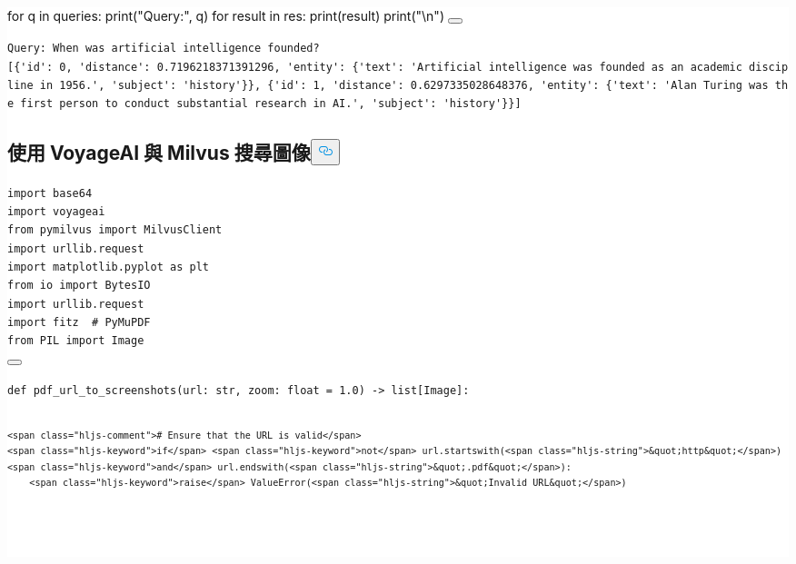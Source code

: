 <span class="hljs-keyword">for</span> q <span class="hljs-keyword">in</span> queries:
    <span class="hljs-built_in">print</span>(<span class="hljs-string">&quot;Query:&quot;</span>, q)
    <span class="hljs-keyword">for</span> result <span class="hljs-keyword">in</span> res:
        <span class="hljs-built_in">print</span>(result)
    <span class="hljs-built_in">print</span>(<span class="hljs-string">&quot;\n&quot;</span>)
<button class="copy-code-btn"></button></code></pre>
<pre><code translate="no">Query: When was artificial intelligence founded?
[{'id': 0, 'distance': 0.7196218371391296, 'entity': {'text': 'Artificial intelligence was founded as an academic discipline in 1956.', 'subject': 'history'}}, {'id': 1, 'distance': 0.6297335028648376, 'entity': {'text': 'Alan Turing was the first person to conduct substantial research in AI.', 'subject': 'history'}}]
</code></pre>
<h2 id="Searching-images-with-VoyageAI--Milvus" class="common-anchor-header">使用 VoyageAI 與 Milvus 搜尋圖像<button data-href="#Searching-images-with-VoyageAI--Milvus" class="anchor-icon" translate="no">
      <svg translate="no"
        aria-hidden="true"
        focusable="false"
        height="20"
        version="1.1"
        viewBox="0 0 16 16"
        width="16"
      >
        <path
          fill="#0092E4"
          fill-rule="evenodd"
          d="M4 9h1v1H4c-1.5 0-3-1.69-3-3.5S2.55 3 4 3h4c1.45 0 3 1.69 3 3.5 0 1.41-.91 2.72-2 3.25V8.59c.58-.45 1-1.27 1-2.09C10 5.22 8.98 4 8 4H4c-.98 0-2 1.22-2 2.5S3 9 4 9zm9-3h-1v1h1c1 0 2 1.22 2 2.5S13.98 12 13 12H9c-.98 0-2-1.22-2-2.5 0-.83.42-1.64 1-2.09V6.25c-1.09.53-2 1.84-2 3.25C6 11.31 7.55 13 9 13h4c1.45 0 3-1.69 3-3.5S14.5 6 13 6z"
        ></path>
      </svg>
    </button></h2><pre><code translate="no" class="language-python"><span class="hljs-keyword">import</span> base64
<span class="hljs-keyword">import</span> voyageai
<span class="hljs-keyword">from</span> pymilvus <span class="hljs-keyword">import</span> MilvusClient
<span class="hljs-keyword">import</span> urllib.request
<span class="hljs-keyword">import</span> matplotlib.pyplot <span class="hljs-keyword">as</span> plt
<span class="hljs-keyword">from</span> io <span class="hljs-keyword">import</span> BytesIO
<span class="hljs-keyword">import</span> urllib.request
<span class="hljs-keyword">import</span> fitz  <span class="hljs-comment"># PyMuPDF</span>
<span class="hljs-keyword">from</span> PIL <span class="hljs-keyword">import</span> Image
<button class="copy-code-btn"></button></code></pre>
<pre><code translate="no" class="language-python"><span class="hljs-keyword">def</span> <span class="hljs-title function_">pdf_url_to_screenshots</span>(<span class="hljs-params">url: <span class="hljs-built_in">str</span>, zoom: <span class="hljs-built_in">float</span> = <span class="hljs-number">1.0</span></span>) -&gt; <span class="hljs-built_in">list</span>[Image]:

    <span class="hljs-comment"># Ensure that the URL is valid</span>
    <span class="hljs-keyword">if</span> <span class="hljs-keyword">not</span> url.startswith(<span class="hljs-string">&quot;http&quot;</span>) <span class="hljs-keyword">and</span> url.endswith(<span class="hljs-string">&quot;.pdf&quot;</span>):
        <span class="hljs-keyword">raise</span> ValueError(<span class="hljs-string">&quot;Invalid URL&quot;</span>)
